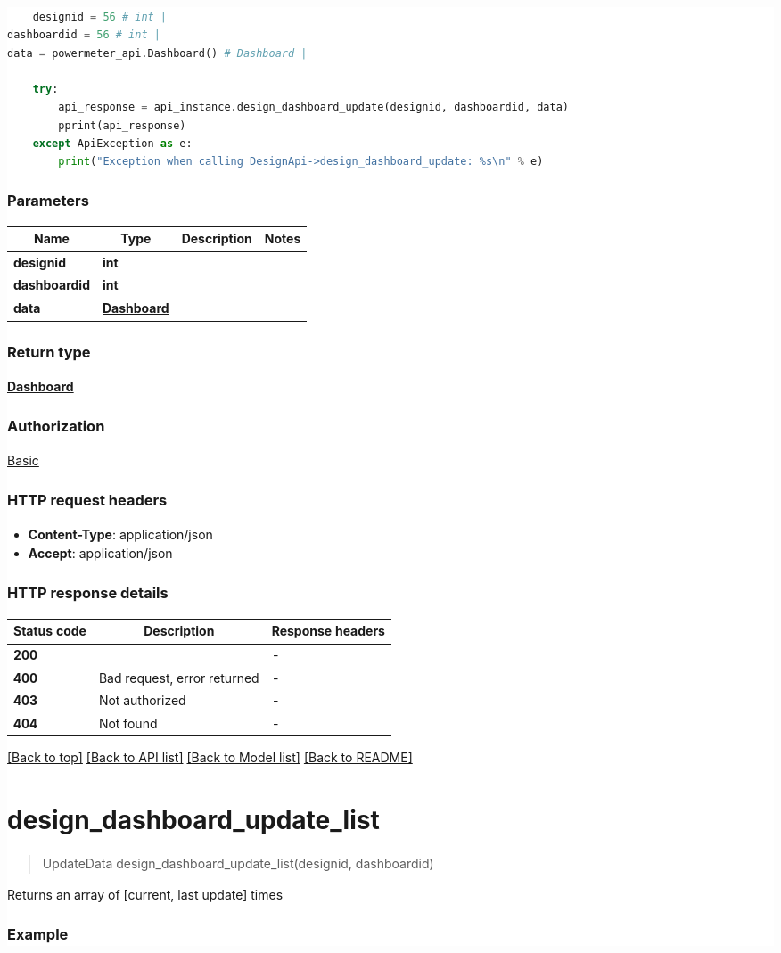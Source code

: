 ```python
    designid = 56 # int | 
dashboardid = 56 # int | 
data = powermeter_api.Dashboard() # Dashboard | 

    try:
        api_response = api_instance.design_dashboard_update(designid, dashboardid, data)
        pprint(api_response)
    except ApiException as e:
        print("Exception when calling DesignApi->design_dashboard_update: %s\n" % e)
```

### Parameters

Name | Type | Description  | Notes
------------- | ------------- | ------------- | -------------
 **designid** | **int**|  | 
 **dashboardid** | **int**|  | 
 **data** | [**Dashboard**](Dashboard.md)|  | 

### Return type

[**Dashboard**](Dashboard.md)

### Authorization

[Basic](../README.md#Basic)

### HTTP request headers

 - **Content-Type**: application/json
 - **Accept**: application/json

### HTTP response details
| Status code | Description | Response headers |
|-------------|-------------|------------------|
**200** |  |  -  |
**400** | Bad request, error returned |  -  |
**403** | Not authorized |  -  |
**404** | Not found |  -  |

[[Back to top]](#) [[Back to API list]](../README.md#documentation-for-api-endpoints) [[Back to Model list]](../README.md#documentation-for-models) [[Back to README]](../README.md)

# **design_dashboard_update_list**
> UpdateData design_dashboard_update_list(designid, dashboardid)



Returns an array of [current, last update] times

### Example
